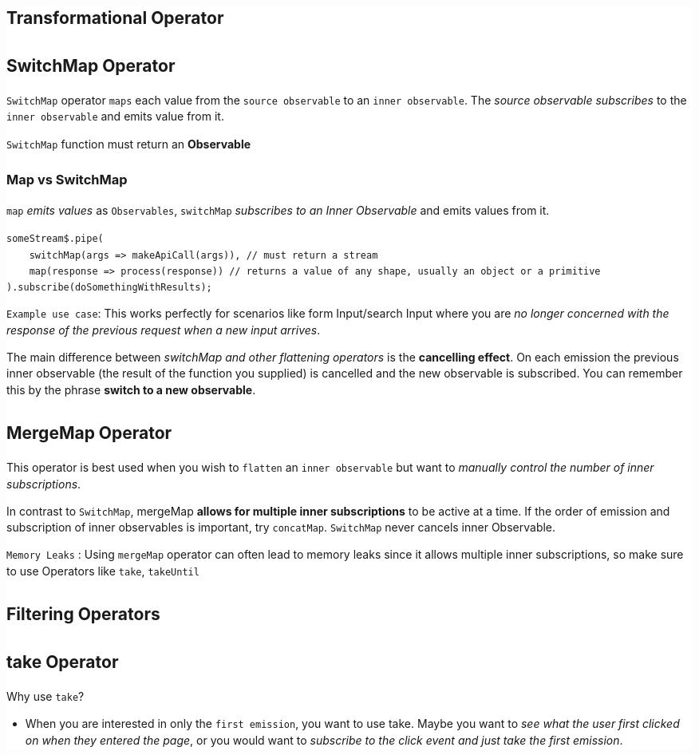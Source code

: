 ## Transformational Operator

## SwitchMap Operator

`SwitchMap` operator `maps` each value from the `source observable` to an `inner observable`. The _source observable subscribes_ to the `inner observable` and emits value from it.

`SwitchMap` function must return an **Observable**

### Map vs SwitchMap

`map` _emits values_ as `Observables`, `switchMap` _subscribes to an Inner Observable_ and emits values from it.

```
someStream$.pipe(
    switchMap(args => makeApiCall(args)), // must return a stream
    map(response => process(response)) // returns a value of any shape, usually an object or a primitive
).subscribe(doSomethingWithResults);
```

`Example use case`: This works perfectly for scenarios like form Input/search Input where you are _no longer concerned with the response of the previous request when a new input arrives_.

The main difference between _switchMap and other flattening operators_ is the **cancelling effect**. On each emission the previous inner observable (the result of the function you supplied) is cancelled and the new observable is subscribed. You can remember this by the phrase **switch to a new observable**.

## MergeMap Operator

This operator is best used when you wish to `flatten` an `inner observable` but want to _manually control the number of inner subscriptions_.

In contrast to `SwitchMap`, mergeMap **allows for multiple inner subscriptions** to be active at a time.
If the order of emission and subscription of inner observables is important, try `concatMap`. `SwitchMap` never cancels inner Observable.

`Memory Leaks` : Using `mergeMap` operator can often lead to memory leaks since it allows multiple inner subscriptions, so make sure to use Operators like `take`, `takeUntil`

## Filtering Operators

## take Operator

Why use `take`?

- When you are interested in only the `first emission`, you want to use take. Maybe you want to _see what the user first clicked on when they entered the page_, or you would want to _subscribe to the click event and just take the first emission_.
